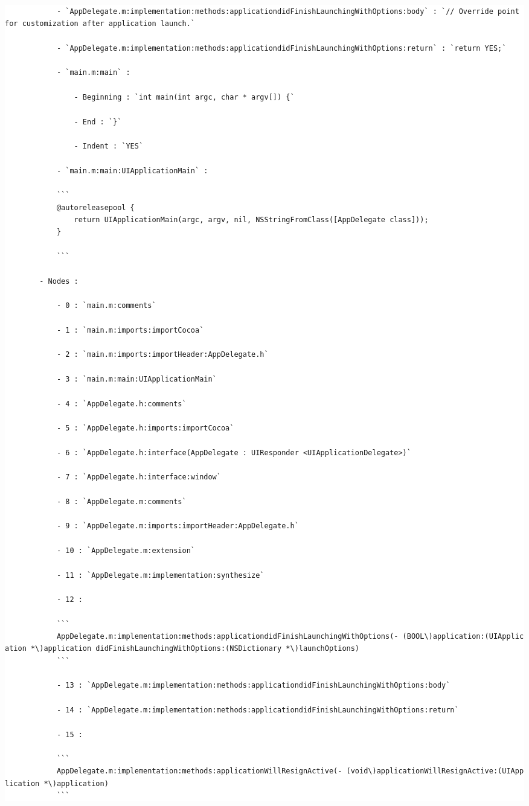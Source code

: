 				- `AppDelegate.m:implementation:methods:applicationdidFinishLaunchingWithOptions:body` : `// Override point for customization after application launch.`

				- `AppDelegate.m:implementation:methods:applicationdidFinishLaunchingWithOptions:return` : `return YES;`

				- `main.m:main` : 

					- Beginning : `int main(int argc, char * argv[]) {`

					- End : `}`

					- Indent : `YES`

				- `main.m:main:UIApplicationMain` : 

				```
				@autoreleasepool {
				    return UIApplicationMain(argc, argv, nil, NSStringFromClass([AppDelegate class]));
				}
				
				```

			- Nodes : 

				- 0 : `main.m:comments`

				- 1 : `main.m:imports:importCocoa`

				- 2 : `main.m:imports:importHeader:AppDelegate.h`

				- 3 : `main.m:main:UIApplicationMain`

				- 4 : `AppDelegate.h:comments`

				- 5 : `AppDelegate.h:imports:importCocoa`

				- 6 : `AppDelegate.h:interface(AppDelegate : UIResponder <UIApplicationDelegate>)`

				- 7 : `AppDelegate.h:interface:window`

				- 8 : `AppDelegate.m:comments`

				- 9 : `AppDelegate.m:imports:importHeader:AppDelegate.h`

				- 10 : `AppDelegate.m:extension`

				- 11 : `AppDelegate.m:implementation:synthesize`

				- 12 : 

				```
				AppDelegate.m:implementation:methods:applicationdidFinishLaunchingWithOptions(- (BOOL\)application:(UIApplication *\)application didFinishLaunchingWithOptions:(NSDictionary *\)launchOptions)
				```

				- 13 : `AppDelegate.m:implementation:methods:applicationdidFinishLaunchingWithOptions:body`

				- 14 : `AppDelegate.m:implementation:methods:applicationdidFinishLaunchingWithOptions:return`

				- 15 : 

				```
				AppDelegate.m:implementation:methods:applicationWillResignActive(- (void\)applicationWillResignActive:(UIApplication *\)application)
				```

